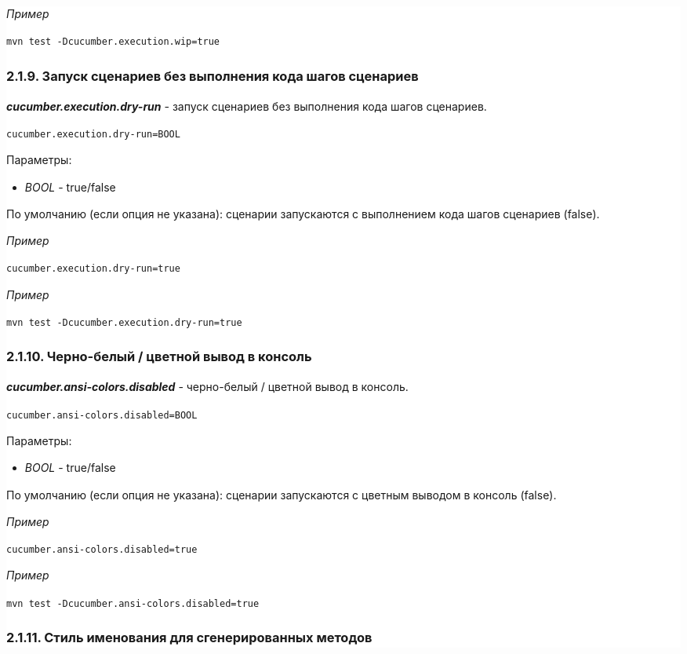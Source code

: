 *Пример*

```text
mvn test -Dcucumber.execution.wip=true
```

### 2.1.9. Запуск сценариев без выполнения кода шагов сценариев

***cucumber.execution.dry-run*** - запуск сценариев без выполнения кода шагов сценариев.

```text
cucumber.execution.dry-run=BOOL
```

Параметры:

* *BOOL* - true/false

По умолчанию (если опция не указана): сценарии запускаются с выполнением кода шагов сценариев (false).

*Пример*

```text
cucumber.execution.dry-run=true
```

*Пример*

```text
mvn test -Dcucumber.execution.dry-run=true
```

### 2.1.10. Черно-белый / цветной вывод в консоль

***cucumber.ansi-colors.disabled*** - черно-белый / цветной вывод в консоль.

```text
cucumber.ansi-colors.disabled=BOOL
```

Параметры:

* *BOOL* - true/false

По умолчанию (если опция не указана): сценарии запускаются с цветным выводом в консоль (false).

*Пример*

```text
cucumber.ansi-colors.disabled=true
```

*Пример*

```text
mvn test -Dcucumber.ansi-colors.disabled=true
```

### 2.1.11. Стиль именования для сгенерированных методов
